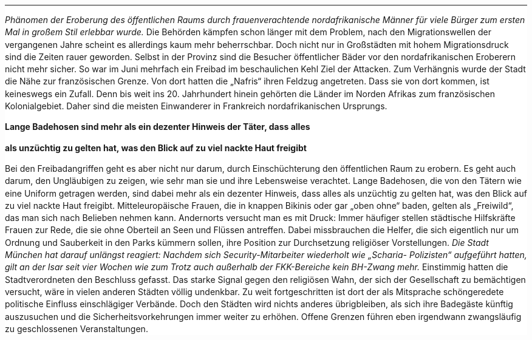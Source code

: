 
-----

_Phänomen der Eroberung des öffentlichen Raums durch frauenverachtende nordafrikanische Männer für viele_
_Bürger zum ersten Mal in großem Stil erlebbar wurde._
Die Behörden kämpfen schon länger mit dem Problem, nach den Migrationswellen der vergangenen Jahre scheint es allerdings kaum mehr beherrschbar. Doch nicht nur in Großstädten mit hohem Migrationsdruck sind die Zeiten rauer geworden. Selbst in der Provinz sind die Besucher öffentlicher Bäder vor den
nordafrikanischen Eroberern nicht mehr sicher. So war im Juni mehrfach ein Freibad im beschaulichen
Kehl Ziel der Attacken.
Zum Verhängnis wurde der Stadt die Nähe zur französischen Grenze. Von dort hatten die „Nafris“ ihren
Feldzug angetreten. Dass sie von dort kommen, ist keineswegs ein Zufall. Denn bis weit ins 20. Jahrhundert hinein gehörten die Länder im Norden Afrikas zum französischen Kolonialgebiet. Daher sind die
meisten Einwanderer in Frankreich nordafrikanischen Ursprungs.

**Lange Badehosen sind mehr als ein dezenter Hinweis der Täter, dass alles**

**als unzüchtig zu gelten hat, was den Blick auf zu viel nackte Haut freigibt**


Bei den Freibadangriffen geht es aber nicht nur darum, durch Einschüchterung den öffentlichen Raum zu
erobern. Es geht auch darum, den Ungläubigen zu zeigen, wie sehr man sie und ihre Lebensweise verachtet.
Lange Badehosen, die von den Tätern wie eine Uniform getragen werden, sind dabei mehr als ein dezenter Hinweis, dass alles als unzüchtig zu gelten hat, was den Blick auf zu viel nackte Haut freigibt. Mitteleuropäische Frauen, die in knappen Bikinis oder gar „oben ohne“ baden, gelten als „Freiwild“, das man sich
nach Belieben nehmen kann.
Andernorts versucht man es mit Druck: Immer häufiger stellen städtische Hilfskräfte Frauen zur Rede, die
sie ohne Oberteil an Seen und Flüssen antreffen. Dabei missbrauchen die Helfer, die sich eigentlich nur
um Ordnung und Sauberkeit in den Parks kümmern sollen, ihre Position zur Durchsetzung religiöser Vorstellungen.
_Die Stadt München hat darauf unlängst reagiert: Nachdem sich Security-Mitarbeiter wiederholt wie „Scharia-_
_Polizisten“ aufgeführt hatten, gilt an der Isar seit vier Wochen wie zum Trotz auch außerhalb der FKK-Bereiche_
_kein BH-Zwang mehr._
Einstimmig hatten die Stadtverordneten den Beschluss gefasst. Das starke Signal gegen den religiösen
Wahn, der sich der Gesellschaft zu bemächtigen versucht, wäre in vielen anderen Städten völlig undenkbar. Zu weit fortgeschritten ist dort der als Mitsprache schöngeredete politische Einfluss einschlägiger
Verbände.
Doch den Städten wird nichts anderes übrigbleiben, als sich ihre Badegäste künftig auszusuchen und die
Sicherheitsvorkehrungen immer weiter zu erhöhen. Offene Grenzen führen eben irgendwann zwangsläufig zu geschlossenen Veranstaltungen.
